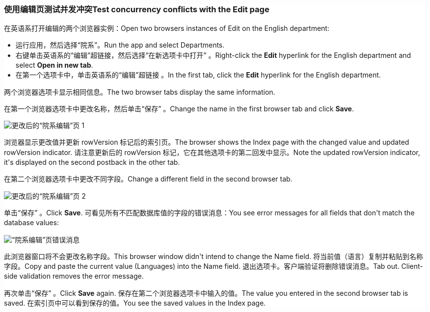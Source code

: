 ### <a name="test-concurrency-conflicts-with-the-edit-page"></a><span data-ttu-id="a5e8f-265">使用编辑页测试并发冲突</span><span class="sxs-lookup"><span data-stu-id="a5e8f-265">Test concurrency conflicts with the Edit page</span></span>

<span data-ttu-id="a5e8f-266">在英语系打开编辑的两个浏览器实例：</span><span class="sxs-lookup"><span data-stu-id="a5e8f-266">Open two browsers instances of Edit on the English department:</span></span>

* <span data-ttu-id="a5e8f-267">运行应用，然后选择“院系”。</span><span class="sxs-lookup"><span data-stu-id="a5e8f-267">Run the app and select Departments.</span></span>
* <span data-ttu-id="a5e8f-268">右键单击英语系的“编辑”超链接，然后选择“在新选项卡中打开”   。</span><span class="sxs-lookup"><span data-stu-id="a5e8f-268">Right-click the **Edit** hyperlink for the English department and select **Open in new tab**.</span></span>
* <span data-ttu-id="a5e8f-269">在第一个选项卡中，单击英语系的“编辑”超链接  。</span><span class="sxs-lookup"><span data-stu-id="a5e8f-269">In the first tab, click the **Edit** hyperlink for the English department.</span></span>

<span data-ttu-id="a5e8f-270">两个浏览器选项卡显示相同信息。</span><span class="sxs-lookup"><span data-stu-id="a5e8f-270">The two browser tabs display the same information.</span></span>

<span data-ttu-id="a5e8f-271">在第一个浏览器选项卡中更改名称，然后单击“保存”  。</span><span class="sxs-lookup"><span data-stu-id="a5e8f-271">Change the name in the first browser tab and click **Save**.</span></span>

![更改后的“院系编辑”页 1](concurrency/_static/edit-after-change-130.png)

<span data-ttu-id="a5e8f-273">浏览器显示更改值并更新 rowVersion 标记后的索引页。</span><span class="sxs-lookup"><span data-stu-id="a5e8f-273">The browser shows the Index page with the changed value and updated rowVersion indicator.</span></span> <span data-ttu-id="a5e8f-274">请注意更新后的 rowVersion 标记，它在其他选项卡的第二回发中显示。</span><span class="sxs-lookup"><span data-stu-id="a5e8f-274">Note the updated rowVersion indicator, it's displayed on the second postback in the other tab.</span></span>

<span data-ttu-id="a5e8f-275">在第二个浏览器选项卡中更改不同字段。</span><span class="sxs-lookup"><span data-stu-id="a5e8f-275">Change a different field in the second browser tab.</span></span>

![更改后的“院系编辑”页 2](concurrency/_static/edit-after-change-230.png)

<span data-ttu-id="a5e8f-277">单击“保存”  。</span><span class="sxs-lookup"><span data-stu-id="a5e8f-277">Click **Save**.</span></span> <span data-ttu-id="a5e8f-278">可看见所有不匹配数据库值的字段的错误消息：</span><span class="sxs-lookup"><span data-stu-id="a5e8f-278">You see error messages for all fields that don't match the database values:</span></span>

![“院系编辑”页错误消息](concurrency/_static/edit-error30.png)

<span data-ttu-id="a5e8f-280">此浏览器窗口将不会更改名称字段。</span><span class="sxs-lookup"><span data-stu-id="a5e8f-280">This browser window didn't intend to change the Name field.</span></span> <span data-ttu-id="a5e8f-281">将当前值（语言）复制并粘贴到名称字段。</span><span class="sxs-lookup"><span data-stu-id="a5e8f-281">Copy and paste the current value (Languages) into the Name field.</span></span> <span data-ttu-id="a5e8f-282">退出选项卡。客户端验证将删除错误消息。</span><span class="sxs-lookup"><span data-stu-id="a5e8f-282">Tab out. Client-side validation removes the error message.</span></span>

<span data-ttu-id="a5e8f-283">再次单击“保存”  。</span><span class="sxs-lookup"><span data-stu-id="a5e8f-283">Click **Save** again.</span></span> <span data-ttu-id="a5e8f-284">保存在第二个浏览器选项卡中输入的值。</span><span class="sxs-lookup"><span data-stu-id="a5e8f-284">The value you entered in the second browser tab is saved.</span></span> <span data-ttu-id="a5e8f-285">在索引页中可以看到保存的值。</span><span class="sxs-lookup"><span data-stu-id="a5e8f-285">You see the saved values in the Index page.</span></span>
